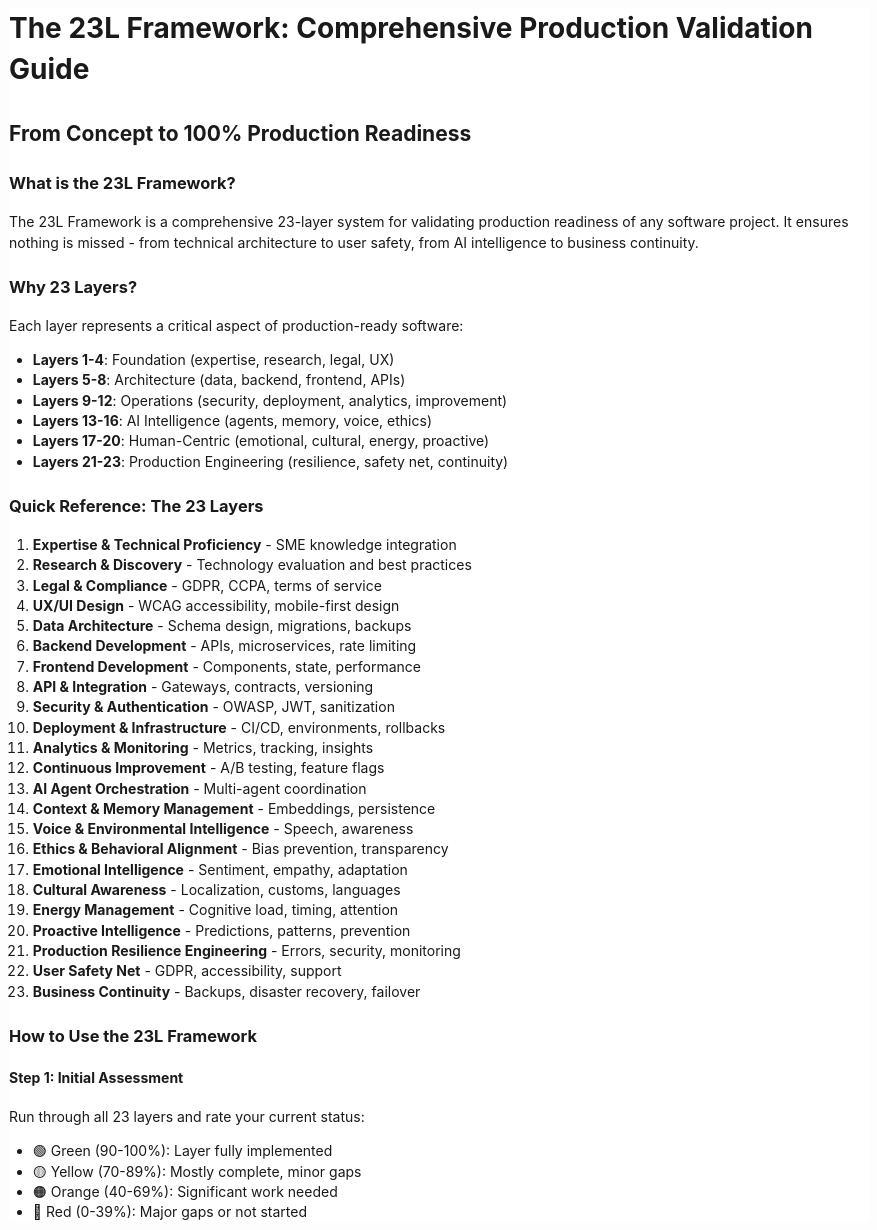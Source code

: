 # The 23L Framework: Comprehensive Production Validation Guide
## From Concept to 100% Production Readiness

### What is the 23L Framework?

The 23L Framework is a comprehensive 23-layer system for validating production readiness of any software project. It ensures nothing is missed - from technical architecture to user safety, from AI intelligence to business continuity.

### Why 23 Layers?

Each layer represents a critical aspect of production-ready software:
- **Layers 1-4**: Foundation (expertise, research, legal, UX)
- **Layers 5-8**: Architecture (data, backend, frontend, APIs)
- **Layers 9-12**: Operations (security, deployment, analytics, improvement)
- **Layers 13-16**: AI Intelligence (agents, memory, voice, ethics)
- **Layers 17-20**: Human-Centric (emotional, cultural, energy, proactive)
- **Layers 21-23**: Production Engineering (resilience, safety net, continuity)

### Quick Reference: The 23 Layers

1. **Expertise & Technical Proficiency** - SME knowledge integration
2. **Research & Discovery** - Technology evaluation and best practices
3. **Legal & Compliance** - GDPR, CCPA, terms of service
4. **UX/UI Design** - WCAG accessibility, mobile-first design
5. **Data Architecture** - Schema design, migrations, backups
6. **Backend Development** - APIs, microservices, rate limiting
7. **Frontend Development** - Components, state, performance
8. **API & Integration** - Gateways, contracts, versioning
9. **Security & Authentication** - OWASP, JWT, sanitization
10. **Deployment & Infrastructure** - CI/CD, environments, rollbacks
11. **Analytics & Monitoring** - Metrics, tracking, insights
12. **Continuous Improvement** - A/B testing, feature flags
13. **AI Agent Orchestration** - Multi-agent coordination
14. **Context & Memory Management** - Embeddings, persistence
15. **Voice & Environmental Intelligence** - Speech, awareness
16. **Ethics & Behavioral Alignment** - Bias prevention, transparency
17. **Emotional Intelligence** - Sentiment, empathy, adaptation
18. **Cultural Awareness** - Localization, customs, languages
19. **Energy Management** - Cognitive load, timing, attention
20. **Proactive Intelligence** - Predictions, patterns, prevention
21. **Production Resilience Engineering** - Errors, security, monitoring
22. **User Safety Net** - GDPR, accessibility, support
23. **Business Continuity** - Backups, disaster recovery, failover

### How to Use the 23L Framework

#### Step 1: Initial Assessment
Run through all 23 layers and rate your current status:
- 🟢 Green (90-100%): Layer fully implemented
- 🟡 Yellow (70-89%): Mostly complete, minor gaps
- 🟠 Orange (40-69%): Significant work needed
- 🔴 Red (0-39%): Major gaps or not started
